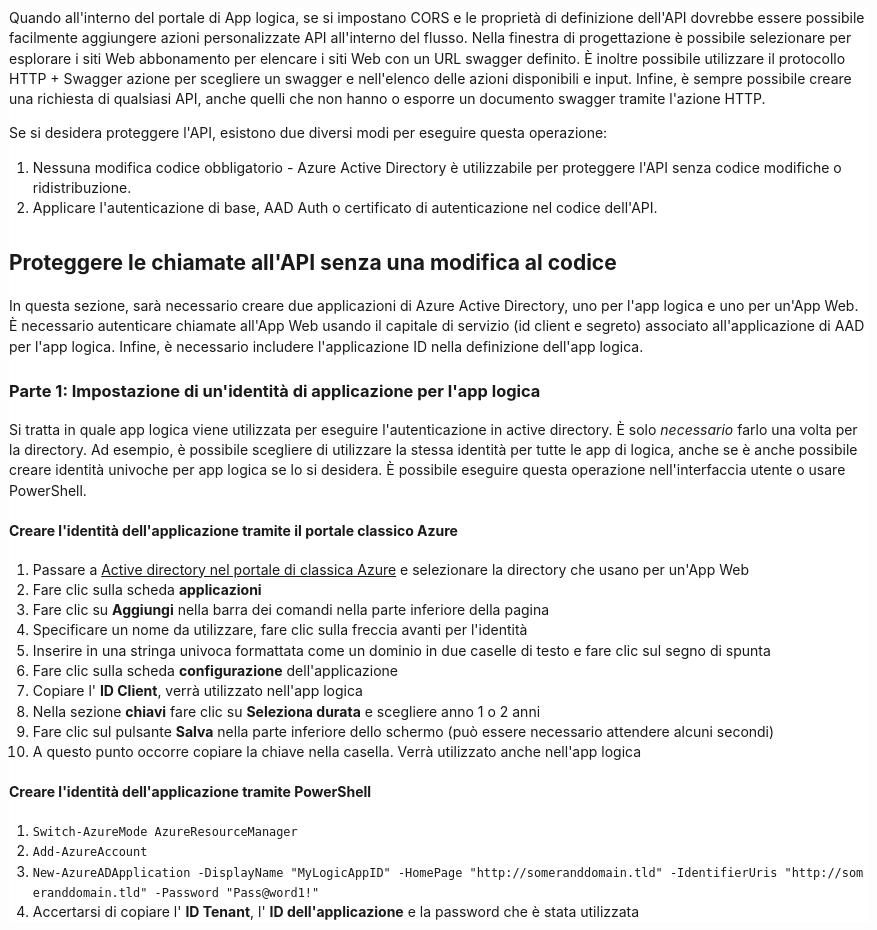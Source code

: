Quando all'interno del portale di App logica, se si impostano CORS e le proprietà di definizione dell'API dovrebbe essere possibile facilmente aggiungere azioni personalizzate API all'interno del flusso.  Nella finestra di progettazione è possibile selezionare per esplorare i siti Web abbonamento per elencare i siti Web con un URL swagger definito.  È inoltre possibile utilizzare il protocollo HTTP + Swagger azione per scegliere un swagger e nell'elenco delle azioni disponibili e input.  Infine, è sempre possibile creare una richiesta di qualsiasi API, anche quelli che non hanno o esporre un documento swagger tramite l'azione HTTP.

Se si desidera proteggere l'API, esistono due diversi modi per eseguire questa operazione:

1. Nessuna modifica codice obbligatorio - Azure Active Directory è utilizzabile per proteggere l'API senza codice modifiche o ridistribuzione.
1. Applicare l'autenticazione di base, AAD Auth o certificato di autenticazione nel codice dell'API.

## <a name="securing-calls-to-your-api-without-a-code-change"></a>Proteggere le chiamate all'API senza una modifica al codice

In questa sezione, sarà necessario creare due applicazioni di Azure Active Directory, uno per l'app logica e uno per un'App Web.  È necessario autenticare chiamate all'App Web usando il capitale di servizio (id client e segreto) associato all'applicazione di AAD per l'app logica. Infine, è necessario includere l'applicazione ID nella definizione dell'app logica.

### <a name="part-1-setting-up-an-application-identity-for-your-logic-app"></a>Parte 1: Impostazione di un'identità di applicazione per l'app logica

Si tratta in quale app logica viene utilizzata per eseguire l'autenticazione in active directory. È solo *necessario* farlo una volta per la directory. Ad esempio, è possibile scegliere di utilizzare la stessa identità per tutte le app di logica, anche se è anche possibile creare identità univoche per app logica se lo si desidera. È possibile eseguire questa operazione nell'interfaccia utente o usare PowerShell.

#### <a name="create-the-application-identity-using-the-azure-classic-portal"></a>Creare l'identità dell'applicazione tramite il portale classico Azure

1. Passare a [Active directory nel portale di classica Azure](https://manage.windowsazure.com/#Workspaces/ActiveDirectoryExtension/directory) e selezionare la directory che usano per un'App Web
2. Fare clic sulla scheda **applicazioni**
3. Fare clic su **Aggiungi** nella barra dei comandi nella parte inferiore della pagina
4. Specificare un nome da utilizzare, fare clic sulla freccia avanti per l'identità
5. Inserire in una stringa univoca formattata come un dominio in due caselle di testo e fare clic sul segno di spunta
6. Fare clic sulla scheda **configurazione** dell'applicazione
7. Copiare l' **ID Client**, verrà utilizzato nell'app logica
8. Nella sezione **chiavi** fare clic su **Seleziona durata** e scegliere anno 1 o 2 anni
9. Fare clic sul pulsante **Salva** nella parte inferiore dello schermo (può essere necessario attendere alcuni secondi)
10. A questo punto occorre copiare la chiave nella casella. Verrà utilizzato anche nell'app logica

#### <a name="create-the-application-identity-using-powershell"></a>Creare l'identità dell'applicazione tramite PowerShell
1. `Switch-AzureMode AzureResourceManager`
2. `Add-AzureAccount`
3. `New-AzureADApplication -DisplayName "MyLogicAppID" -HomePage "http://someranddomain.tld" -IdentifierUris "http://someranddomain.tld" -Password "Pass@word1!"`
4. Accertarsi di copiare l' **ID Tenant**, l' **ID dell'applicazione** e la password che è stata utilizzata
